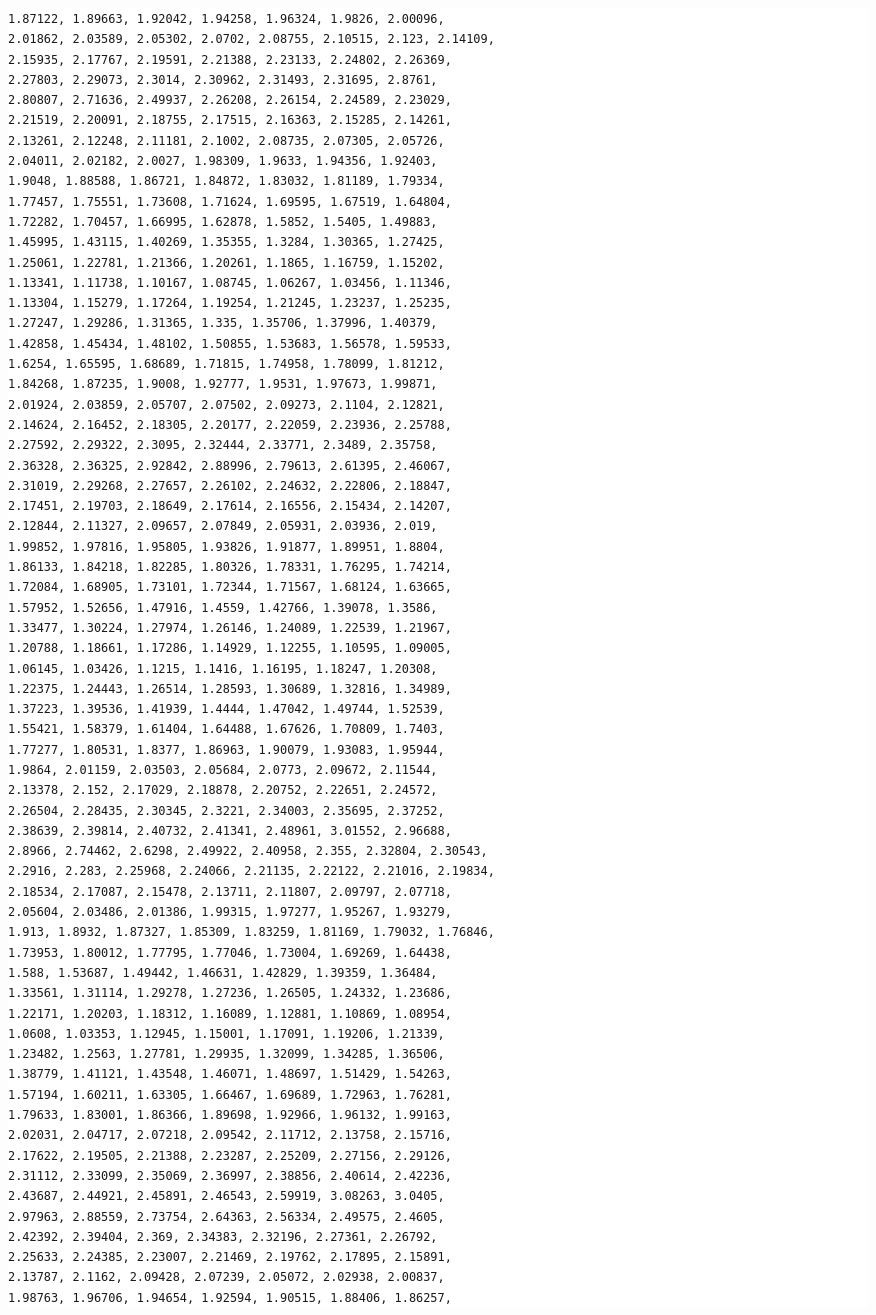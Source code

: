     1.87122, 1.89663, 1.92042, 1.94258, 1.96324, 1.9826, 2.00096, 
    2.01862, 2.03589, 2.05302, 2.0702, 2.08755, 2.10515, 2.123, 2.14109, 
    2.15935, 2.17767, 2.19591, 2.21388, 2.23133, 2.24802, 2.26369, 
    2.27803, 2.29073, 2.3014, 2.30962, 2.31493, 2.31695, 2.8761, 
    2.80807, 2.71636, 2.49937, 2.26208, 2.26154, 2.24589, 2.23029, 
    2.21519, 2.20091, 2.18755, 2.17515, 2.16363, 2.15285, 2.14261, 
    2.13261, 2.12248, 2.11181, 2.1002, 2.08735, 2.07305, 2.05726, 
    2.04011, 2.02182, 2.0027, 1.98309, 1.9633, 1.94356, 1.92403, 
    1.9048, 1.88588, 1.86721, 1.84872, 1.83032, 1.81189, 1.79334, 
    1.77457, 1.75551, 1.73608, 1.71624, 1.69595, 1.67519, 1.64804, 
    1.72282, 1.70457, 1.66995, 1.62878, 1.5852, 1.5405, 1.49883, 
    1.45995, 1.43115, 1.40269, 1.35355, 1.3284, 1.30365, 1.27425, 
    1.25061, 1.22781, 1.21366, 1.20261, 1.1865, 1.16759, 1.15202, 
    1.13341, 1.11738, 1.10167, 1.08745, 1.06267, 1.03456, 1.11346, 
    1.13304, 1.15279, 1.17264, 1.19254, 1.21245, 1.23237, 1.25235, 
    1.27247, 1.29286, 1.31365, 1.335, 1.35706, 1.37996, 1.40379, 
    1.42858, 1.45434, 1.48102, 1.50855, 1.53683, 1.56578, 1.59533, 
    1.6254, 1.65595, 1.68689, 1.71815, 1.74958, 1.78099, 1.81212, 
    1.84268, 1.87235, 1.9008, 1.92777, 1.9531, 1.97673, 1.99871, 
    2.01924, 2.03859, 2.05707, 2.07502, 2.09273, 2.1104, 2.12821, 
    2.14624, 2.16452, 2.18305, 2.20177, 2.22059, 2.23936, 2.25788, 
    2.27592, 2.29322, 2.3095, 2.32444, 2.33771, 2.3489, 2.35758, 
    2.36328, 2.36325, 2.92842, 2.88996, 2.79613, 2.61395, 2.46067, 
    2.31019, 2.29268, 2.27657, 2.26102, 2.24632, 2.22806, 2.18847, 
    2.17451, 2.19703, 2.18649, 2.17614, 2.16556, 2.15434, 2.14207, 
    2.12844, 2.11327, 2.09657, 2.07849, 2.05931, 2.03936, 2.019, 
    1.99852, 1.97816, 1.95805, 1.93826, 1.91877, 1.89951, 1.8804, 
    1.86133, 1.84218, 1.82285, 1.80326, 1.78331, 1.76295, 1.74214, 
    1.72084, 1.68905, 1.73101, 1.72344, 1.71567, 1.68124, 1.63665, 
    1.57952, 1.52656, 1.47916, 1.4559, 1.42766, 1.39078, 1.3586, 
    1.33477, 1.30224, 1.27974, 1.26146, 1.24089, 1.22539, 1.21967, 
    1.20788, 1.18661, 1.17286, 1.14929, 1.12255, 1.10595, 1.09005, 
    1.06145, 1.03426, 1.1215, 1.1416, 1.16195, 1.18247, 1.20308, 
    1.22375, 1.24443, 1.26514, 1.28593, 1.30689, 1.32816, 1.34989, 
    1.37223, 1.39536, 1.41939, 1.4444, 1.47042, 1.49744, 1.52539, 
    1.55421, 1.58379, 1.61404, 1.64488, 1.67626, 1.70809, 1.7403, 
    1.77277, 1.80531, 1.8377, 1.86963, 1.90079, 1.93083, 1.95944, 
    1.9864, 2.01159, 2.03503, 2.05684, 2.0773, 2.09672, 2.11544, 
    2.13378, 2.152, 2.17029, 2.18878, 2.20752, 2.22651, 2.24572, 
    2.26504, 2.28435, 2.30345, 2.3221, 2.34003, 2.35695, 2.37252, 
    2.38639, 2.39814, 2.40732, 2.41341, 2.48961, 3.01552, 2.96688, 
    2.8966, 2.74462, 2.6298, 2.49922, 2.40958, 2.355, 2.32804, 2.30543, 
    2.2916, 2.283, 2.25968, 2.24066, 2.21135, 2.22122, 2.21016, 2.19834, 
    2.18534, 2.17087, 2.15478, 2.13711, 2.11807, 2.09797, 2.07718, 
    2.05604, 2.03486, 2.01386, 1.99315, 1.97277, 1.95267, 1.93279, 
    1.913, 1.8932, 1.87327, 1.85309, 1.83259, 1.81169, 1.79032, 1.76846, 
    1.73953, 1.80012, 1.77795, 1.77046, 1.73004, 1.69269, 1.64438, 
    1.588, 1.53687, 1.49442, 1.46631, 1.42829, 1.39359, 1.36484, 
    1.33561, 1.31114, 1.29278, 1.27236, 1.26505, 1.24332, 1.23686, 
    1.22171, 1.20203, 1.18312, 1.16089, 1.12881, 1.10869, 1.08954, 
    1.0608, 1.03353, 1.12945, 1.15001, 1.17091, 1.19206, 1.21339, 
    1.23482, 1.2563, 1.27781, 1.29935, 1.32099, 1.34285, 1.36506, 
    1.38779, 1.41121, 1.43548, 1.46071, 1.48697, 1.51429, 1.54263, 
    1.57194, 1.60211, 1.63305, 1.66467, 1.69689, 1.72963, 1.76281, 
    1.79633, 1.83001, 1.86366, 1.89698, 1.92966, 1.96132, 1.99163, 
    2.02031, 2.04717, 2.07218, 2.09542, 2.11712, 2.13758, 2.15716, 
    2.17622, 2.19505, 2.21388, 2.23287, 2.25209, 2.27156, 2.29126, 
    2.31112, 2.33099, 2.35069, 2.36997, 2.38856, 2.40614, 2.42236, 
    2.43687, 2.44921, 2.45891, 2.46543, 2.59919, 3.08263, 3.0405, 
    2.97963, 2.88559, 2.73754, 2.64363, 2.56334, 2.49575, 2.4605, 
    2.42392, 2.39404, 2.369, 2.34383, 2.32196, 2.27361, 2.26792, 
    2.25633, 2.24385, 2.23007, 2.21469, 2.19762, 2.17895, 2.15891, 
    2.13787, 2.1162, 2.09428, 2.07239, 2.05072, 2.02938, 2.00837, 
    1.98763, 1.96706, 1.94654, 1.92594, 1.90515, 1.88406, 1.86257, 